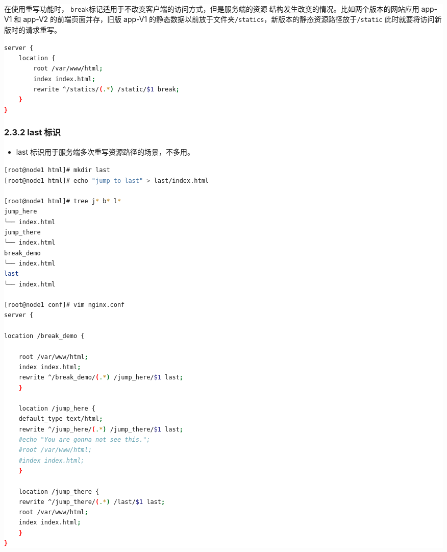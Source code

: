 在使用重写功能时， `break`标记适用于不改变客户端的访问方式，但是服务端的资源
结构发生改变的情况。比如两个版本的网站应用 app-V1 和 app-V2 的前端页面并存，旧版
app-V1 的静态数据以前放于文件夹`/statics`，新版本的静态资源路径放于`/static`
此时就要将访问新版时的请求重写。

```bash
server {
    location {
        root /var/www/html;
        index index.html;
        rewrite ^/statics/(.*) /static/$1 break;
    }
}
```

### 2.3.2 last 标识

- last 标识用于服务端多次重写资源路径的场景，不多用。

```bash
[root@node1 html]# mkdir last
[root@node1 html]# echo "jump to last" > last/index.html

[root@node1 html]# tree j* b* l*
jump_here
└── index.html
jump_there
└── index.html
break_demo
└── index.html
last
└── index.html

[root@node1 conf]# vim nginx.conf
server {

location /break_demo {

    root /var/www/html;
    index index.html;
    rewrite ^/break_demo/(.*) /jump_here/$1 last;
    }

    location /jump_here {
    default_type text/html;
    rewrite ^/jump_here/(.*) /jump_there/$1 last;
    #echo "You are gonna not see this.";
    #root /var/www/html;
    #index index.html;
    }

    location /jump_there {
    rewrite ^/jump_there/(.*) /last/$1 last;
    root /var/www/html;
    index index.html;
    }
}
```
